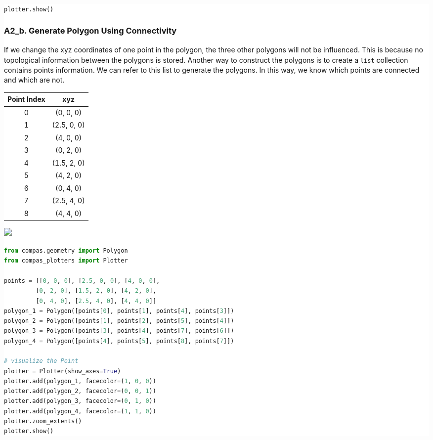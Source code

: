 ```python
plotter.show()
```

### A2_b. Generate Polygon Using Connectivity
If we change the xyz coordinates of one point in the polygon, the three other polygons will not be influenced. This is because no topological information between the polygons is stored. Another way to construct the polygons is to create a `list` collection contains points information. We can refer to this list to generate the polygons. In this way, we know which points are connected and which are not. 

| Point Index | xyz |
| :---: | :---: |
| 0 | (0, 0, 0) |
| 1 | (2.5, 0, 0) |
| 2 | (4, 0, 0) |
| 3 | (0, 2, 0) |
| 4 | (1.5, 2, 0) |
| 5 | (4, 2, 0) |
| 6 | (0, 4, 0) |
| 7 | (2.5, 4, 0) |
| 8 | (4, 4, 0) |

<img src="img/week5_2.png" width="500" style="margin-left:auto; margin-right:auto"/>
</br>


```python
from compas.geometry import Polygon
from compas_plotters import Plotter

points = [[0, 0, 0], [2.5, 0, 0], [4, 0, 0],
         [0, 2, 0], [1.5, 2, 0], [4, 2, 0],
         [0, 4, 0], [2.5, 4, 0], [4, 4, 0]]
polygon_1 = Polygon([points[0], points[1], points[4], points[3]])
polygon_2 = Polygon([points[1], points[2], points[5], points[4]])
polygon_3 = Polygon([points[3], points[4], points[7], points[6]])
polygon_4 = Polygon([points[4], points[5], points[8], points[7]])

# visualize the Point
plotter = Plotter(show_axes=True)
plotter.add(polygon_1, facecolor=(1, 0, 0))
plotter.add(polygon_2, facecolor=(0, 0, 1))
plotter.add(polygon_3, facecolor=(0, 1, 0))
plotter.add(polygon_4, facecolor=(1, 1, 0))
plotter.zoom_extents()
plotter.show()
```
